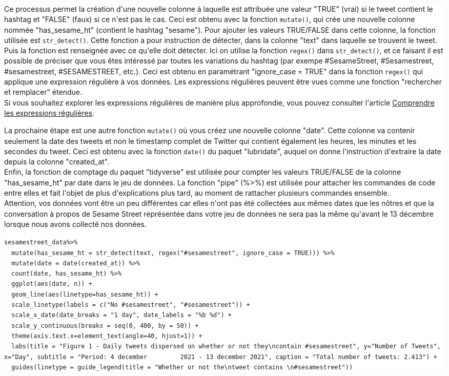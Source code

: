 Ce processus permet la création d'une nouvelle colonne à laquelle est attribuée une valeur "TRUE" (vrai) si le tweet contient le hashtag et "FALSE" (faux) si ce n'est pas le cas. Ceci est obtenu avec la fonction `mutate()`, qui crée une nouvelle colonne nommée "has_sesame_ht" (contient le hashtag "sesame"). Pour ajouter les valeurs TRUE/FALSE dans cette colonne, la fonction utilisée est `str_detect()`. Cette fonction a pour instruction de détecter, dans la colonne "text" dans laquelle se trouvent le tweet. Puis la fonction est renseignée avec ce qu'elle doit détecter. Ici on utilise la fonction `regex()` dans `str_detect()`, et ce faisant il est possible de préciser que vous êtes intéressé par toutes les variations du hashtag (par exempe #SesameStreet, #Sesamestreet, #sesamestreet, #SESAMESTREET, etc.).
Ceci est obtenu en paramétrant "ignore_case = TRUE" dans la fonction `regex()` qui applique une expression régulière à vos données. Les expressions régulières peuvent être vues comme une fonction "rechercher et remplacer" étendue. </br>
Si vous souhaitez explorer les expressions régulières de manière plus approfondie, vous pouvez consulter l'article [Comprendre les expressions régulières](https://programminghistorian.org/fr/lecons/comprendre-les-expressions-regulieres).

La prochaine étape est une autre fonction `mutate()` où vous créez une nouvelle colonne "date". Cette colonne va contenir seulement la date des tweets et non le timestamp complet de Twitter qui contient également les heures, les minutes et les secondes du tweet. Ceci est obtenu avec la fonction `date()` du paquet "lubridate", auquel on donne l'instruction d'extraire la date depuis la colonne "created_at". </br>
Enfin, la fonction de comptage du paquet "tidyverse" est utilisée pour compter les valeurs TRUE/FALSE de la colonne "has_sesame_ht" par date dans le jeu de données. La fonction "pipe" (%>%) est utilisée pour attacher les commandes de code entre elles et fait l'objet de plus d'explications plus tard, au moment de rattacher plusieurs commandes ensemble.</br>
Attention, vos données vont être un peu différentes car elles n'ont pas été collectées aux mêmes dates que les nôtres et que la conversation à propos de Sesame Street représentée dans votre jeu de données ne sera pas la même qu'avant le 13 décembre lorsque nous avons collecté nos données.

    sesamestreet_data%>% 
      mutate(has_sesame_ht = str_detect(text, regex("#sesamestreet", ignore_case = TRUE))) %>% 
      mutate(date = date(created_at)) %>% 
      count(date, has_sesame_ht) %>% 
      ggplot(aes(date, n)) +
      geom_line(aes(linetype=has_sesame_ht)) +
      scale_linetype(labels = c("No #sesamestreet", "#sesamestreet")) +
      scale_x_date(date_breaks = "1 day", date_labels = "%b %d") +
      scale_y_continuous(breaks = seq(0, 400, by = 50)) +
      theme(axis.text.x=element_text(angle=40, hjust=1)) +
      labs(title = "Figure 1 - Daily tweets dispersed on whether or not they\ncontain #sesamestreet", y="Number of Tweets", x="Day", subtitle = "Period: 4 december         2021 - 13 december 2021", caption = "Total number of tweets: 2.413") +
      guides(linetype = guide_legend(title = "Whether or not the\ntweet contains \n#sesamestreet"))
